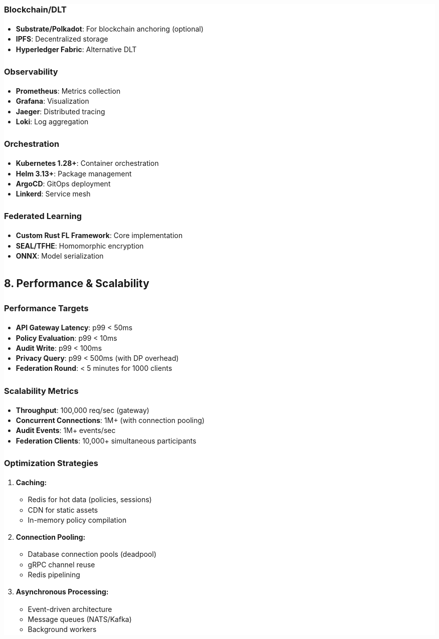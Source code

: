 ### Blockchain/DLT
- **Substrate/Polkadot**: For blockchain anchoring (optional)
- **IPFS**: Decentralized storage
- **Hyperledger Fabric**: Alternative DLT

### Observability
- **Prometheus**: Metrics collection
- **Grafana**: Visualization
- **Jaeger**: Distributed tracing
- **Loki**: Log aggregation

### Orchestration
- **Kubernetes 1.28+**: Container orchestration
- **Helm 3.13+**: Package management
- **ArgoCD**: GitOps deployment
- **Linkerd**: Service mesh

### Federated Learning
- **Custom Rust FL Framework**: Core implementation
- **SEAL/TFHE**: Homomorphic encryption
- **ONNX**: Model serialization

## 8. Performance & Scalability

### Performance Targets
- **API Gateway Latency**: p99 < 50ms
- **Policy Evaluation**: p99 < 10ms
- **Audit Write**: p99 < 100ms
- **Privacy Query**: p99 < 500ms (with DP overhead)
- **Federation Round**: < 5 minutes for 1000 clients

### Scalability Metrics
- **Throughput**: 100,000 req/sec (gateway)
- **Concurrent Connections**: 1M+ (with connection pooling)
- **Audit Events**: 1M+ events/sec
- **Federation Clients**: 10,000+ simultaneous participants

### Optimization Strategies
1. **Caching:**
   - Redis for hot data (policies, sessions)
   - CDN for static assets
   - In-memory policy compilation

2. **Connection Pooling:**
   - Database connection pools (deadpool)
   - gRPC channel reuse
   - Redis pipelining

3. **Asynchronous Processing:**
   - Event-driven architecture
   - Message queues (NATS/Kafka)
   - Background workers
